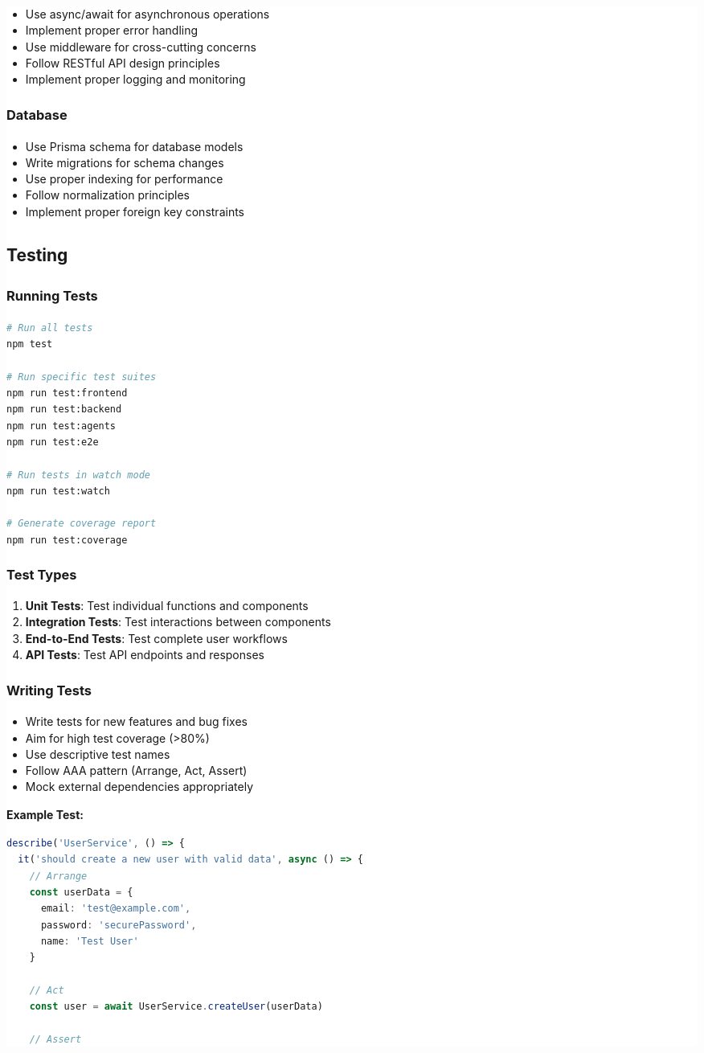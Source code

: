 - Use async/await for asynchronous operations
- Implement proper error handling
- Use middleware for cross-cutting concerns
- Follow RESTful API design principles
- Implement proper logging and monitoring

### Database

- Use Prisma schema for database models
- Write migrations for schema changes
- Use proper indexing for performance
- Follow normalization principles
- Implement proper foreign key constraints

## Testing

### Running Tests

```bash
# Run all tests
npm test

# Run specific test suites
npm run test:frontend
npm run test:backend
npm run test:agents
npm run test:e2e

# Run tests in watch mode
npm run test:watch

# Generate coverage report
npm run test:coverage
```

### Test Types

1. **Unit Tests**: Test individual functions and components
2. **Integration Tests**: Test interactions between components
3. **End-to-End Tests**: Test complete user workflows
4. **API Tests**: Test API endpoints and responses

### Writing Tests

- Write tests for new features and bug fixes
- Aim for high test coverage (>80%)
- Use descriptive test names
- Follow AAA pattern (Arrange, Act, Assert)
- Mock external dependencies appropriately

**Example Test:**
```typescript
describe('UserService', () => {
  it('should create a new user with valid data', async () => {
    // Arrange
    const userData = {
      email: 'test@example.com',
      password: 'securePassword',
      name: 'Test User'
    }

    // Act
    const user = await UserService.createUser(userData)

    // Assert
```